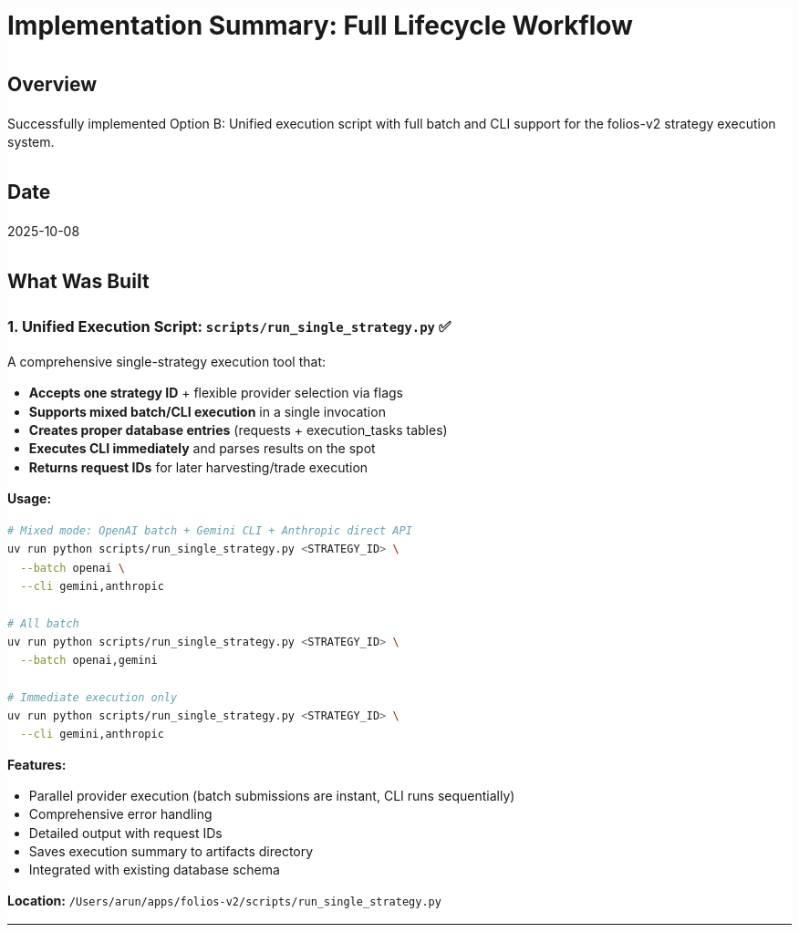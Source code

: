# Implementation Summary: Full Lifecycle Workflow

## Overview

Successfully implemented Option B: Unified execution script with full batch and CLI support for the folios-v2 strategy execution system.

## Date

2025-10-08

## What Was Built

### 1. Unified Execution Script: `scripts/run_single_strategy.py` ✅

A comprehensive single-strategy execution tool that:

- **Accepts one strategy ID** + flexible provider selection via flags
- **Supports mixed batch/CLI execution** in a single invocation
- **Creates proper database entries** (requests + execution_tasks tables)
- **Executes CLI immediately** and parses results on the spot
- **Returns request IDs** for later harvesting/trade execution

**Usage:**
```bash
# Mixed mode: OpenAI batch + Gemini CLI + Anthropic direct API
uv run python scripts/run_single_strategy.py <STRATEGY_ID> \
  --batch openai \
  --cli gemini,anthropic

# All batch
uv run python scripts/run_single_strategy.py <STRATEGY_ID> \
  --batch openai,gemini

# Immediate execution only
uv run python scripts/run_single_strategy.py <STRATEGY_ID> \
  --cli gemini,anthropic
```

**Features:**
- Parallel provider execution (batch submissions are instant, CLI runs sequentially)
- Comprehensive error handling
- Detailed output with request IDs
- Saves execution summary to artifacts directory
- Integrated with existing database schema

**Location:** `/Users/arun/apps/folios-v2/scripts/run_single_strategy.py`

---
